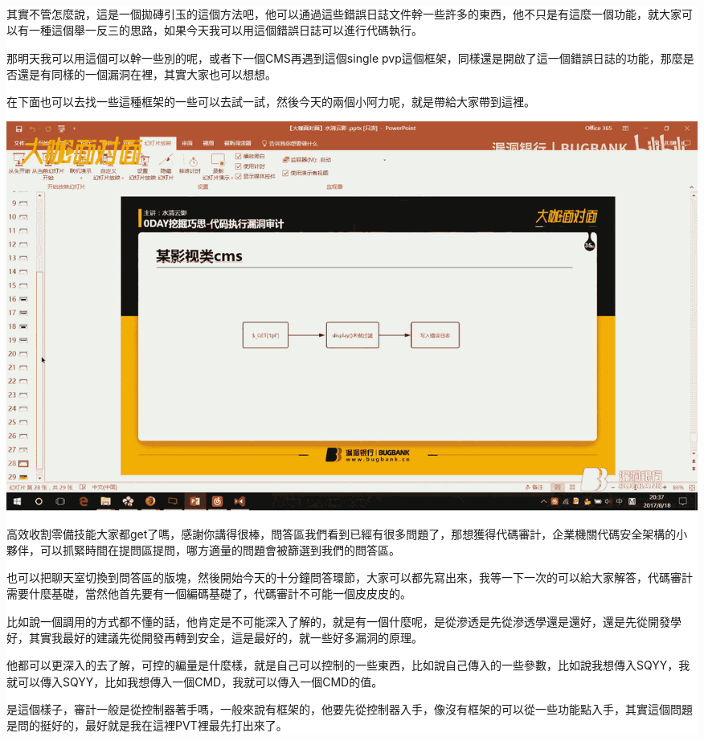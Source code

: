 其實不管怎麼說，這是一個拋磚引玉的這個方法吧，他可以通過這些錯誤日誌文件幹一些許多的東西，他不只是有這麼一個功能，就大家可以有一種這個舉一反三的思路，如果今天我可以用這個錯誤日誌可以進行代碼執行。

那明天我可以用這個可以幹一些別的呢，或者下一個CMS再遇到這個single pvp這個框架，同樣還是開啟了這一個錯誤日誌的功能，那麼是否還是有同樣的一個漏洞在裡，其實大家也可以想想。

在下面也可以去找一些這種框架的一些可以去試一試，然後今天的兩個小阿力呢，就是帶給大家帶到這裡。

![](img/2bd75888f153eff653c65b6782e52f0d_113.png)

高效收割零備技能大家都get了嗎，感謝你講得很棒，問答區我們看到已經有很多問題了，那想獲得代碼審計，企業機關代碼安全架構的小夥伴，可以抓緊時間在提問區提問，哪方適量的問題會被篩選到我們的問答區。

也可以把聊天室切換到問答區的版塊，然後開始今天的十分鐘問答環節，大家可以都先寫出來，我等一下一次的可以給大家解答，代碼審計需要什麼基礎，當然他首先要有一個編碼基礎了，代碼審計不可能一個皮皮皮的。

比如說一個調用的方式都不懂的話，他肯定是不可能深入了解的，就是有一個什麼呢，是從滲透是先從滲透學還是還好，還是先從開發學好，其實我最好的建議先從開發再轉到安全，這是最好的，就一些好多漏洞的原理。

他都可以更深入的去了解，可控的編量是什麼樣，就是自己可以控制的一些東西，比如說自己傳入的一些參數，比如說我想傳入SQYY，我就可以傳入SQYY，比如我想傳入一個CMD，我就可以傳入一個CMD的值。

是這個樣子，審計一般是從控制器著手嗎，一般來說有框架的，他要先從控制器入手，像沒有框架的可以從一些功能點入手，其實這個問題是問的挺好的，最好就是我在這裡PVT裡最先打出來了。


